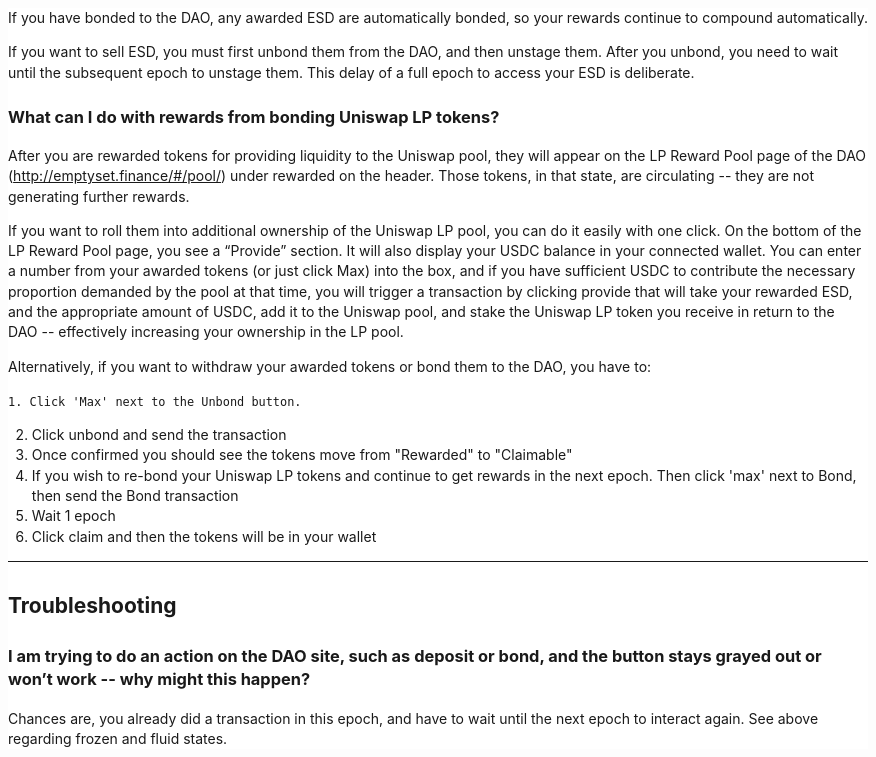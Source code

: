 If you have bonded to the DAO, any awarded ESD are automatically bonded, so your rewards continue to compound automatically.

If you want to sell ESD, you must first unbond them from the DAO, and then unstage them. After you unbond, you need to wait until the subsequent epoch to unstage them. This delay of a full epoch to access your ESD is deliberate.

### What can I do with rewards from bonding Uniswap LP tokens?

After you are rewarded tokens for providing liquidity to the Uniswap pool, they will appear on the LP Reward Pool page of the DAO (http://emptyset.finance/#/pool/) under rewarded on the header. Those tokens, in that state, are circulating -- they are not generating further rewards.

If you want to roll them into additional ownership of the Uniswap LP pool, you can do it easily with one click. On the bottom of the LP Reward Pool page, you see a “Provide” section. It will also display your USDC balance in your connected wallet. You can enter a number from your awarded tokens (or just click Max) into the box, and if you have sufficient USDC to contribute the necessary proportion demanded by the pool at that time, you will trigger a transaction by clicking provide that will take your rewarded ESD, and the appropriate amount of USDC, add it to the Uniswap pool, and stake the Uniswap LP token you receive in return to the DAO -- effectively increasing your ownership in the LP pool.

Alternatively, if you want to withdraw your awarded tokens or bond them to the DAO, you have to:

    1. Click 'Max' next to the Unbond button.

2. Click unbond and send the transaction
3. Once confirmed you should see the tokens move from "Rewarded" to "Claimable"
4. If you wish to re-bond your Uniswap LP tokens and continue to get rewards in the next epoch. Then click 'max' next to Bond, then send the Bond transaction
5. Wait 1 epoch
6. Click claim and then the tokens will be in your wallet

<hr />

## Troubleshooting

### I am trying to do an action on the DAO site, such as deposit or bond, and the button stays grayed out or won’t work -- why might this happen?

Chances are, you already did a transaction in this epoch, and have to wait until the next epoch to interact again. See above regarding frozen and fluid states.
